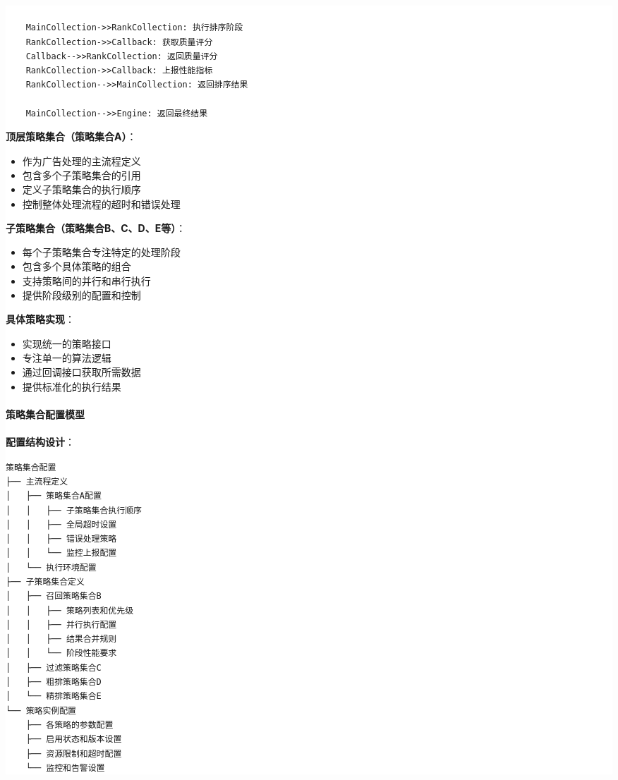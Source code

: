 ```mermaid
    
    MainCollection->>RankCollection: 执行排序阶段
    RankCollection->>Callback: 获取质量评分
    Callback-->>RankCollection: 返回质量评分
    RankCollection->>Callback: 上报性能指标
    RankCollection-->>MainCollection: 返回排序结果
    
    MainCollection-->>Engine: 返回最终结果
```

**顶层策略集合（策略集合A）**：

- 作为广告处理的主流程定义
- 包含多个子策略集合的引用
- 定义子策略集合的执行顺序
- 控制整体处理流程的超时和错误处理

**子策略集合（策略集合B、C、D、E等）**：

- 每个子策略集合专注特定的处理阶段
- 包含多个具体策略的组合
- 支持策略间的并行和串行执行
- 提供阶段级别的配置和控制

**具体策略实现**：

- 实现统一的策略接口
- 专注单一的算法逻辑
- 通过回调接口获取所需数据
- 提供标准化的执行结果

#### 策略集合配置模型

**配置结构设计**：

```text
策略集合配置
├── 主流程定义
│   ├── 策略集合A配置
│   │   ├── 子策略集合执行顺序
│   │   ├── 全局超时设置
│   │   ├── 错误处理策略
│   │   └── 监控上报配置
│   └── 执行环境配置
├── 子策略集合定义
│   ├── 召回策略集合B
│   │   ├── 策略列表和优先级
│   │   ├── 并行执行配置
│   │   ├── 结果合并规则
│   │   └── 阶段性能要求
│   ├── 过滤策略集合C
│   ├── 粗排策略集合D
│   └── 精排策略集合E
└── 策略实例配置
    ├── 各策略的参数配置
    ├── 启用状态和版本设置
    ├── 资源限制和超时配置
    └── 监控和告警设置
```
